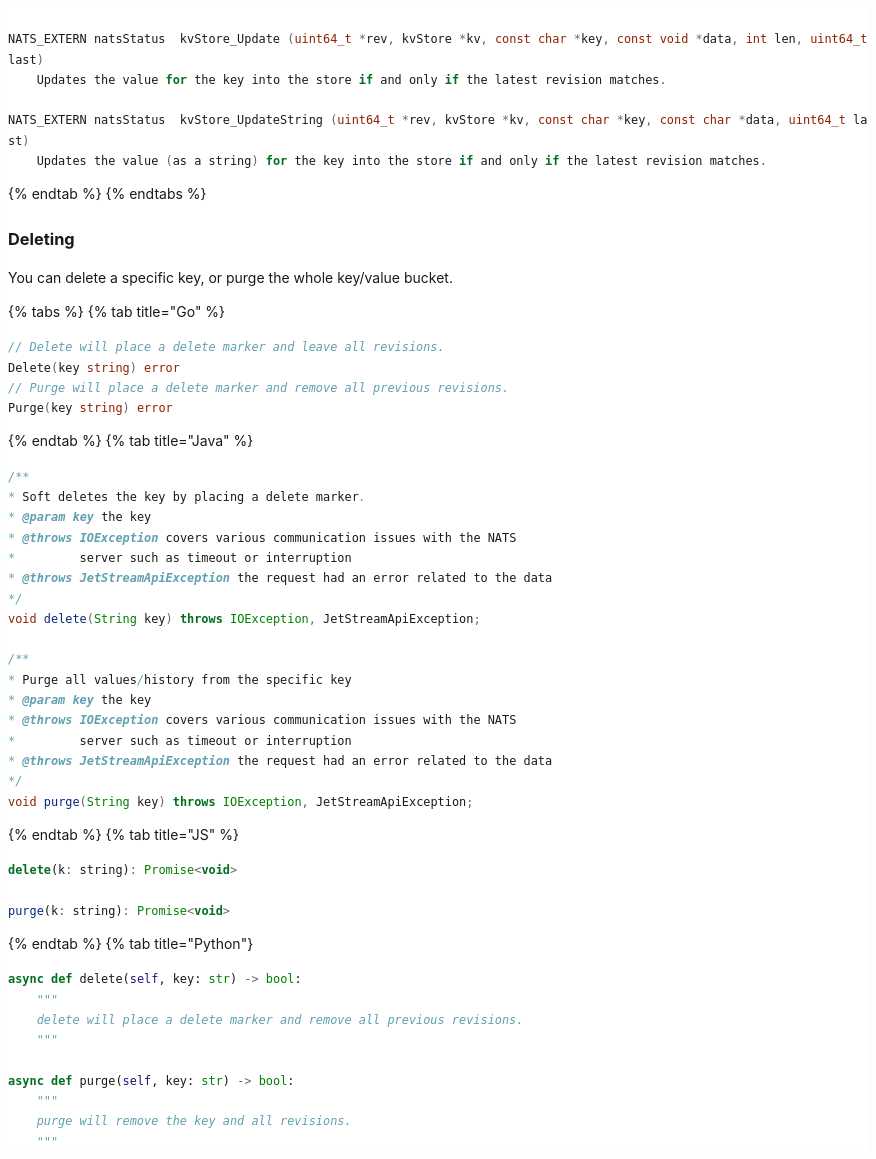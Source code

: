 ```C
 
NATS_EXTERN natsStatus 	kvStore_Update (uint64_t *rev, kvStore *kv, const char *key, const void *data, int len, uint64_t last)
 	Updates the value for the key into the store if and only if the latest revision matches.
 
NATS_EXTERN natsStatus 	kvStore_UpdateString (uint64_t *rev, kvStore *kv, const char *key, const char *data, uint64_t last)
 	Updates the value (as a string) for the key into the store if and only if the latest revision matches.
```
{% endtab %}
{% endtabs %}

### Deleting

You can delete a specific key, or purge the whole key/value bucket.

{% tabs %}
{% tab title="Go" %}
```go
// Delete will place a delete marker and leave all revisions.
Delete(key string) error
// Purge will place a delete marker and remove all previous revisions.
Purge(key string) error
```
{% endtab %}
{% tab title="Java" %}
```java
/**
* Soft deletes the key by placing a delete marker.
* @param key the key
* @throws IOException covers various communication issues with the NATS
*         server such as timeout or interruption
* @throws JetStreamApiException the request had an error related to the data
*/
void delete(String key) throws IOException, JetStreamApiException;

/**
* Purge all values/history from the specific key
* @param key the key
* @throws IOException covers various communication issues with the NATS
*         server such as timeout or interruption
* @throws JetStreamApiException the request had an error related to the data
*/
void purge(String key) throws IOException, JetStreamApiException;
```
{% endtab %}
{% tab title="JS" %}
```javascript
delete(k: string): Promise<void>
    
purge(k: string): Promise<void>
```
{% endtab %}
{% tab title="Python"}
```python
async def delete(self, key: str) -> bool:
    """
    delete will place a delete marker and remove all previous revisions.
    """
    
async def purge(self, key: str) -> bool:
    """
    purge will remove the key and all revisions.
    """    
```